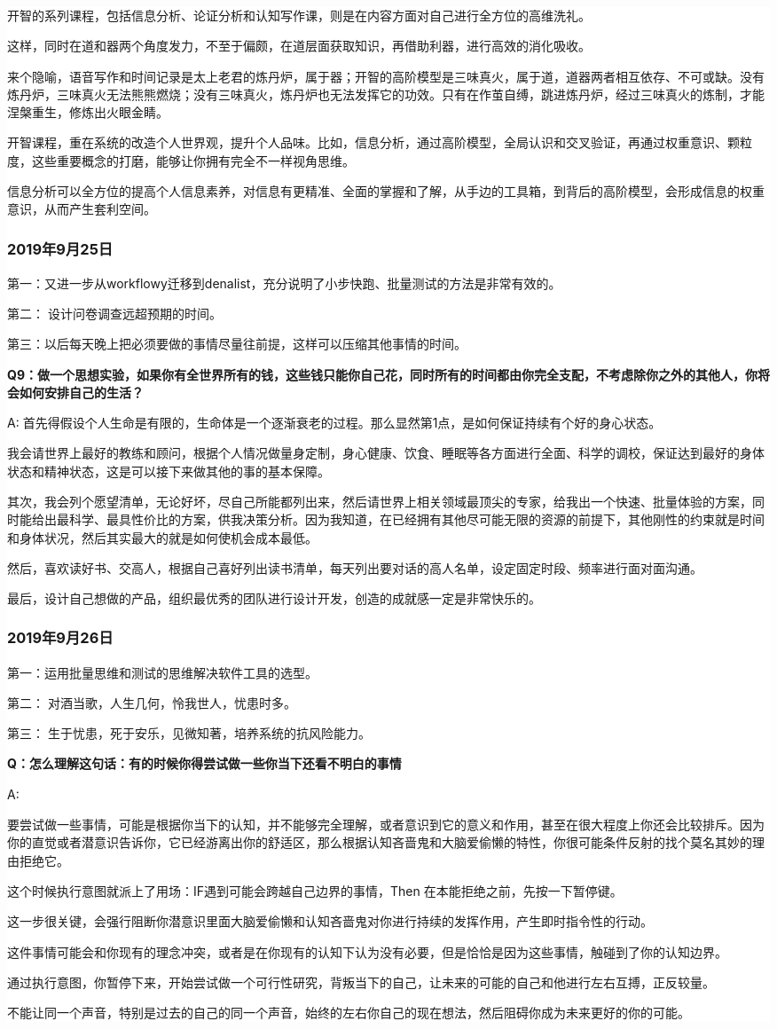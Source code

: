 开智的系列课程，包括信息分析、论证分析和认知写作课，则是在内容方面对自己进行全方位的高维洗礼。

这样，同时在道和器两个角度发力，不至于偏颇，在道层面获取知识，再借助利器，进行高效的消化吸收。

来个隐喻，语音写作和时间记录是太上老君的炼丹炉，属于器；开智的高阶模型是三味真火，属于道，道器两者相互依存、不可或缺。没有炼丹炉，三味真火无法熊熊燃烧；没有三味真火，炼丹炉也无法发挥它的功效。只有在作茧自缚，跳进炼丹炉，经过三味真火的炼制，才能涅槃重生，修炼出火眼金睛。

开智课程，重在系统的改造个人世界观，提升个人品味。比如，信息分析，通过高阶模型，全局认识和交叉验证，再通过权重意识、颗粒度，这些重要概念的打磨，能够让你拥有完全不一样视角思维。

信息分析可以全方位的提高个人信息素养，对信息有更精准、全面的掌握和了解，从手边的工具箱，到背后的高阶模型，会形成信息的权重意识，从而产生套利空间。



### 2019年9月25日

第一：又进一步从workflowy迁移到denalist，充分说明了小步快跑、批量测试的方法是非常有效的。

第二： 设计问卷调查远超预期的时间。

第三：以后每天晚上把必须要做的事情尽量往前提，这样可以压缩其他事情的时间。



**Q9：做一个思想实验，如果你有全世界所有的钱，这些钱只能你自己花，同时所有的时间都由你完全支配，不考虑除你之外的其他人，你将会如何安排自己的生活？**

A:
首先得假设个人生命是有限的，生命体是一个逐渐衰老的过程。那么显然第1点，是如何保证持续有个好的身心状态。

我会请世界上最好的教练和顾问，根据个人情况做量身定制，身心健康、饮食、睡眠等各方面进行全面、科学的调校，保证达到最好的身体状态和精神状态，这是可以接下来做其他的事的基本保障。

其次，我会列个愿望清单，无论好坏，尽自己所能都列出来，然后请世界上相关领域最顶尖的专家，给我出一个快速、批量体验的方案，同时能给出最科学、最具性价比的方案，供我决策分析。因为我知道，在已经拥有其他尽可能无限的资源的前提下，其他刚性的约束就是时间和身体状况，然后其实最大的就是如何使机会成本最低。

然后，喜欢读好书、交高人，根据自己喜好列出读书清单，每天列出要对话的高人名单，设定固定时段、频率进行面对面沟通。

最后，设计自己想做的产品，组织最优秀的团队进行设计开发，创造的成就感一定是非常快乐的。



### 2019年9月26日
第一：运用批量思维和测试的思维解决软件工具的选型。

第二： 对酒当歌，人生几何，怜我世人，忧患时多。

第三： 生于忧患，死于安乐，见微知著，培养系统的抗风险能力。



**Q：怎么理解这句话：有的时候你得尝试做一些你当下还看不明白的事情** 

A:

要尝试做一些事情，可能是根据你当下的认知，并不能够完全理解，或者意识到它的意义和作用，甚至在很大程度上你还会比较排斥。因为你的直觉或者潜意识告诉你，它已经游离出你的舒适区，那么根据认知吝啬鬼和大脑爱偷懒的特性，你很可能条件反射的找个莫名其妙的理由拒绝它。

这个时候执行意图就派上了用场：IF遇到可能会跨越自己边界的事情，Then 在本能拒绝之前，先按一下暂停键。

这一步很关键，会强行阻断你潜意识里面大脑爱偷懒和认知吝啬鬼对你进行持续的发挥作用，产生即时指令性的行动。

这件事情可能会和你现有的理念冲突，或者是在你现有的认知下认为没有必要，但是恰恰是因为这些事情，触碰到了你的认知边界。

通过执行意图，你暂停下来，开始尝试做一个可行性研究，背叛当下的自己，让未来的可能的自己和他进行左右互搏，正反较量。

不能让同一个声音，特别是过去的自己的同一个声音，始终的左右你自己的现在想法，然后阻碍你成为未来更好的你的可能。
